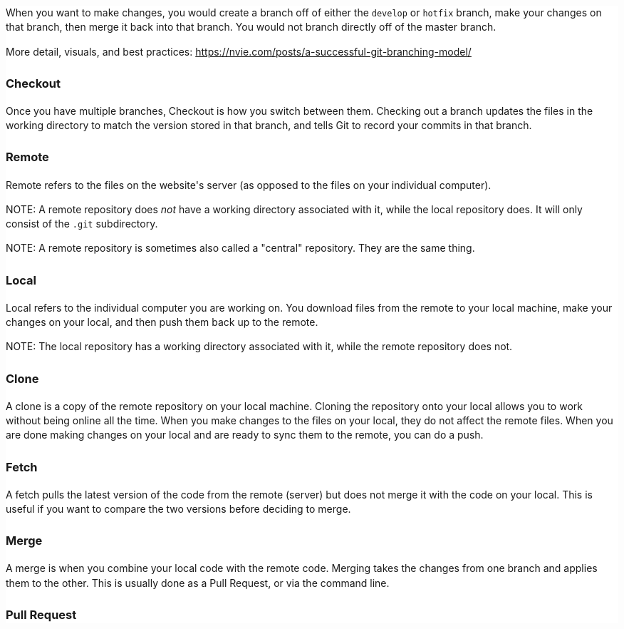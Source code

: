 When you want to make changes, you would create a branch off of either the `develop` or `hotfix` branch, make your changes on that branch, then merge it back into that branch.  You would not branch directly off of the master branch.

More detail, visuals, and best practices: https://nvie.com/posts/a-successful-git-branching-model/


### Checkout

Once you have multiple branches, Checkout is how you switch between them.  Checking out a branch updates the files in the working directory to match the version stored in that branch, and tells Git to record your commits in that branch.


### Remote

Remote refers to the files on the website's server (as opposed to the files on your individual computer).

NOTE: A remote repository does *not* have a working directory associated with it, while the local repository does.  It will only consist of the `.git` subdirectory.

NOTE: A remote repository is sometimes also called a "central" repository.  They are the same thing.


### Local

Local refers to the individual computer you are working on.  You download files from the remote to your local machine, make your changes on your local, and then push them back up to the remote.

NOTE: The local repository has a working directory associated with it, while the remote repository does not.


### Clone

A clone is a copy of the remote repository on your local machine.  Cloning the repository onto your local allows you to work without being online all the time.  When you make changes to the files on your local, they do not affect the remote files.  When you are done making changes on your local and are ready to sync them to the remote, you can do a push.


### Fetch

A fetch pulls the latest version of the code from the remote (server) but does not merge it with the code on your local.  This is useful if you want to compare the two versions before deciding to merge.


### Merge

A merge is when you combine your local code with the remote code.  Merging takes the changes from one branch and applies them to the other.  This is usually done as a Pull Request, or via the command line.


### Pull Request
